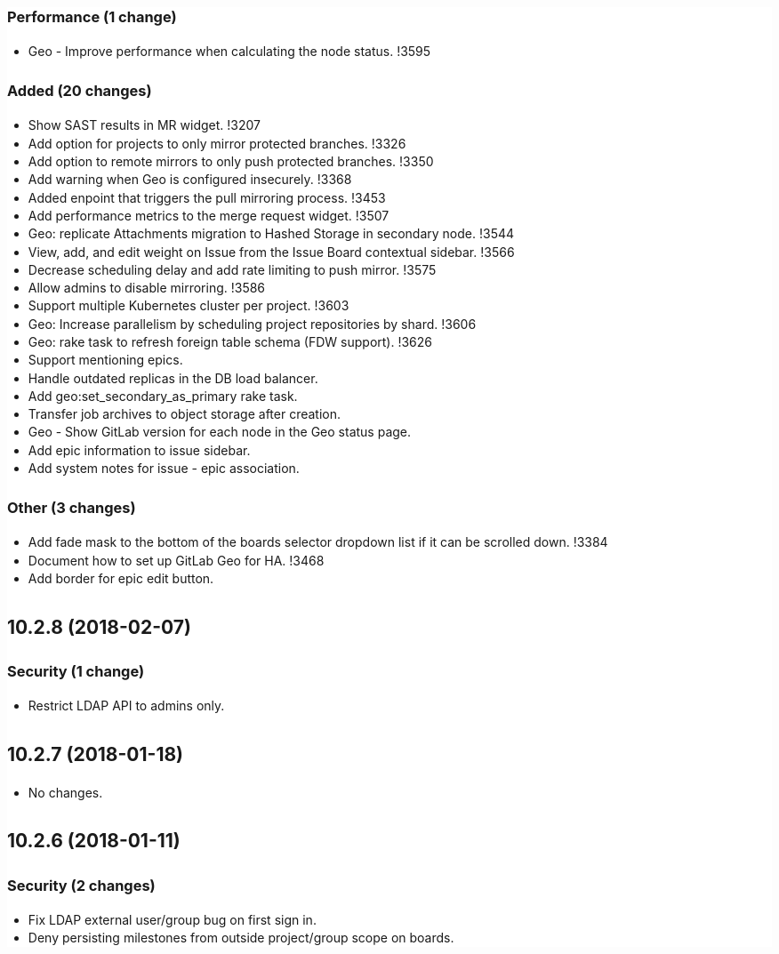 ### Performance (1 change)

- Geo - Improve performance when calculating the node status. !3595

### Added (20 changes)

- Show SAST results in MR widget. !3207
- Add option for projects to only mirror protected branches. !3326
- Add option to remote mirrors to only push protected branches. !3350
- Add warning when Geo is configured insecurely. !3368
- Added enpoint that triggers the pull mirroring process. !3453
- Add performance metrics to the merge request widget. !3507
- Geo: replicate Attachments migration to Hashed Storage in secondary node. !3544
- View, add, and edit weight on Issue from the Issue Board contextual sidebar. !3566
- Decrease scheduling delay and add rate limiting to push mirror. !3575
- Allow admins to disable mirroring. !3586
- Support multiple Kubernetes cluster per project. !3603
- Geo: Increase parallelism by scheduling project repositories by shard. !3606
- Geo: rake task to refresh foreign table schema (FDW support). !3626
- Support mentioning epics.
- Handle outdated replicas in the DB load balancer.
- Add geo:set_secondary_as_primary rake task.
- Transfer job archives to object storage after creation.
- Geo - Show GitLab version for each node in the Geo status page.
- Add epic information to issue sidebar.
- Add system notes for issue - epic association.

### Other (3 changes)

- Add fade mask to the bottom of the boards selector dropdown list if it can be scrolled down. !3384
- Document how to set up GitLab Geo for HA. !3468
- Add border for epic edit button.


## 10.2.8 (2018-02-07)

### Security (1 change)

- Restrict LDAP API to admins only.


## 10.2.7 (2018-01-18)

- No changes.

## 10.2.6 (2018-01-11)

### Security (2 changes)

- Fix LDAP external user/group bug on first sign in.
- Deny persisting milestones from outside project/group scope on boards.
